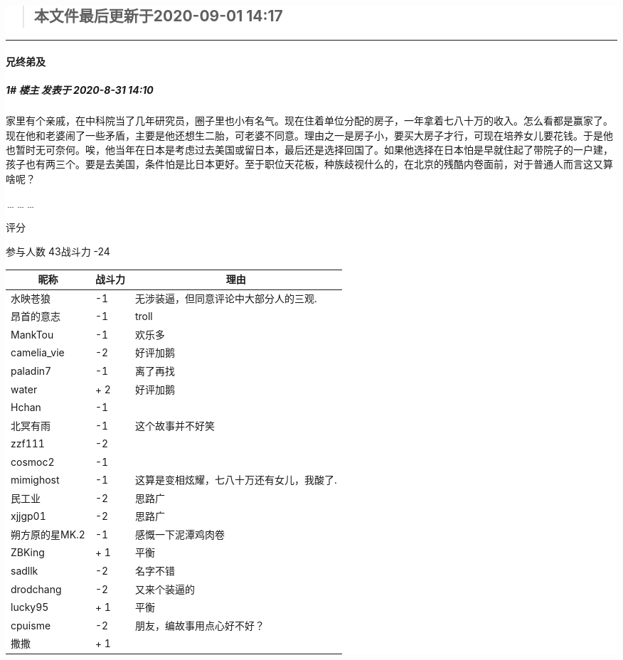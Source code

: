 > ## **本文件最后更新于2020-09-01 14:17** 


-----

####  兄终弟及  
##### 1#       楼主       发表于 2020-8-31 14:10


家里有个亲戚，在中科院当了几年研究员，圈子里也小有名气。现在住着单位分配的房子，一年拿着七八十万的收入。怎么看都是赢家了。现在他和老婆闹了一些矛盾，主要是他还想生二胎，可老婆不同意。理由之一是房子小，要买大房子才行，可现在培养女儿要花钱。于是他也暂时无可奈何。唉，他当年在日本是考虑过去美国或留日本，最后还是选择回国了。如果他选择在日本怕是早就住起了带院子的一户建，孩子也有两三个。要是去美国，条件怕是比日本更好。至于职位天花板，种族歧视什么的，在北京的残酷内卷面前，对于普通人而言这又算啥呢？


﹍﹍﹍

评分


 参与人数 43战斗力 -24

|昵称|战斗力|理由|
|----|---|---|
| 水映苍狼|-1|无涉装逼，但同意评论中大部分人的三观.|
| 昂首的意志|-1|troll|
| MankTou|-1|欢乐多|
| camelia_vie|-2|好评加鹅|
| paladin7|-1|离了再找|
| water| + 2|好评加鹅|
| Hchan|-1||
| 北冥有雨|-1|这个故事并不好笑|
| zzf111|-2||
| cosmoc2|-1||
| mimighost|-1|这算是变相炫耀，七八十万还有女儿，我酸了.|
| 民工业|-2|思路广|
| xjjgp01|-2|思路广|
| 朔方原的星MK.2|-1|感慨一下泥潭鸡肉卷|
| ZBKing| + 1|平衡|
| sadllk|-2|名字不错|
| drodchang|-2|又来个装逼的|
| lucky95| + 1|平衡|
| cpuisme|-2|朋友，编故事用点心好不好？|
| 撒撒| + 1||
